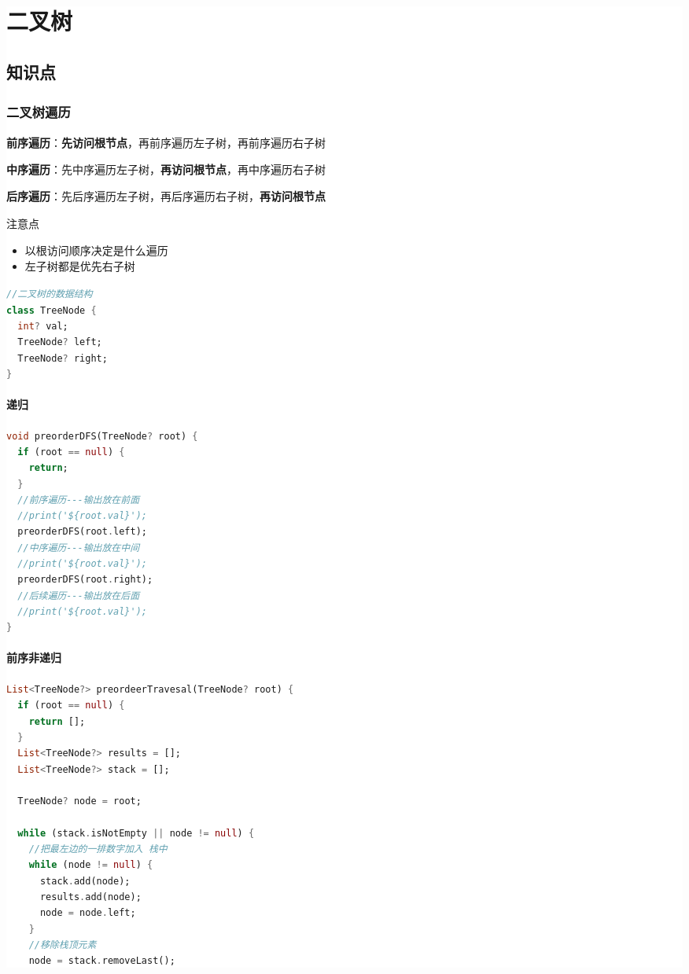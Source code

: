 # 二叉树

## 知识点

### 二叉树遍历

**前序遍历**：**先访问根节点**，再前序遍历左子树，再前序遍历右子树

**中序遍历**：先中序遍历左子树，**再访问根节点**，再中序遍历右子树

**后序遍历**：先后序遍历左子树，再后序遍历右子树，**再访问根节点**

注意点

- 以根访问顺序决定是什么遍历
- 左子树都是优先右子树


```dart
//二叉树的数据结构
class TreeNode {
  int? val;
  TreeNode? left;
  TreeNode? right;
}
```

#### 递归

```dart
void preorderDFS(TreeNode? root) {
  if (root == null) {
    return;
  }
  //前序遍历---输出放在前面 
  //print('${root.val}');
  preorderDFS(root.left);
  //中序遍历---输出放在中间 
  //print('${root.val}');
  preorderDFS(root.right);
  //后续遍历---输出放在后面 
  //print('${root.val}');
}
```

#### 前序非递归

```dart
List<TreeNode?> preordeerTravesal(TreeNode? root) {
  if (root == null) {
    return [];
  }
  List<TreeNode?> results = [];
  List<TreeNode?> stack = [];

  TreeNode? node = root;

  while (stack.isNotEmpty || node != null) {
    //把最左边的一排数字加入 栈中
    while (node != null) {
      stack.add(node);
      results.add(node);
      node = node.left;
    }
    //移除栈顶元素
    node = stack.removeLast();
```